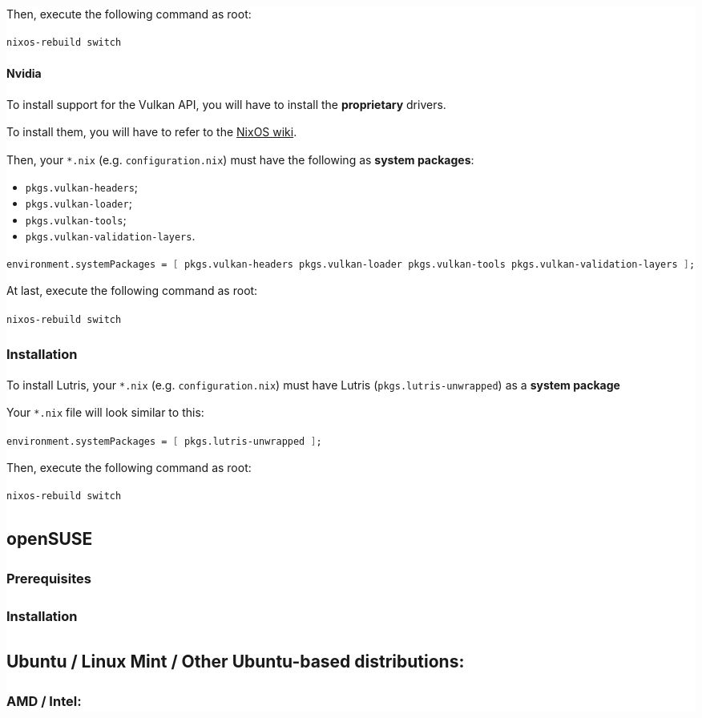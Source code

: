 Then, execute the following command as root:

```bash
nixos-rebuild switch
```

#### Nvidia

To install support for the Vulkan API, you will have to install the **proprietary** drivers.

To install them, you will have to refer to the [NixOS wiki](https://nixos.wiki/wiki/Nvidia).

Then, your `*.nix` (e.g. `configuration.nix`) must have the following as **system packages**:

- `pkgs.vulkan-headers`;
- `pkgs.vulkan-loader`;
- `pkgs.vulkan-tools`;
- `pkgs.vulkan-validation-layers`.

```nix
environment.systemPackages = [ pkgs.vulkan-headers pkgs.vulkan-loader pkgs.vulkan-tools pkgs.vulkan-validation-layers ];
```

At last, execute the following command as root:

```bash
nixos-rebuild switch
```

### Installation

To install Lutris, your `*.nix` (e.g. `configuration.nix`) must have Lutris (`pkgs.lutris-unwrapped`) as a **system package**

Your `*.nix` file will look similar to this:

```nix
environment.systemPackages = [ pkgs.lutris-unwrapped ];
```

Then, execute the following command as root:

```bash
nixos-rebuild switch
```


## openSUSE

### Prerequisites

### Installation


## Ubuntu / Linux Mint / Other Ubuntu-based distributions:

### AMD / Intel:
